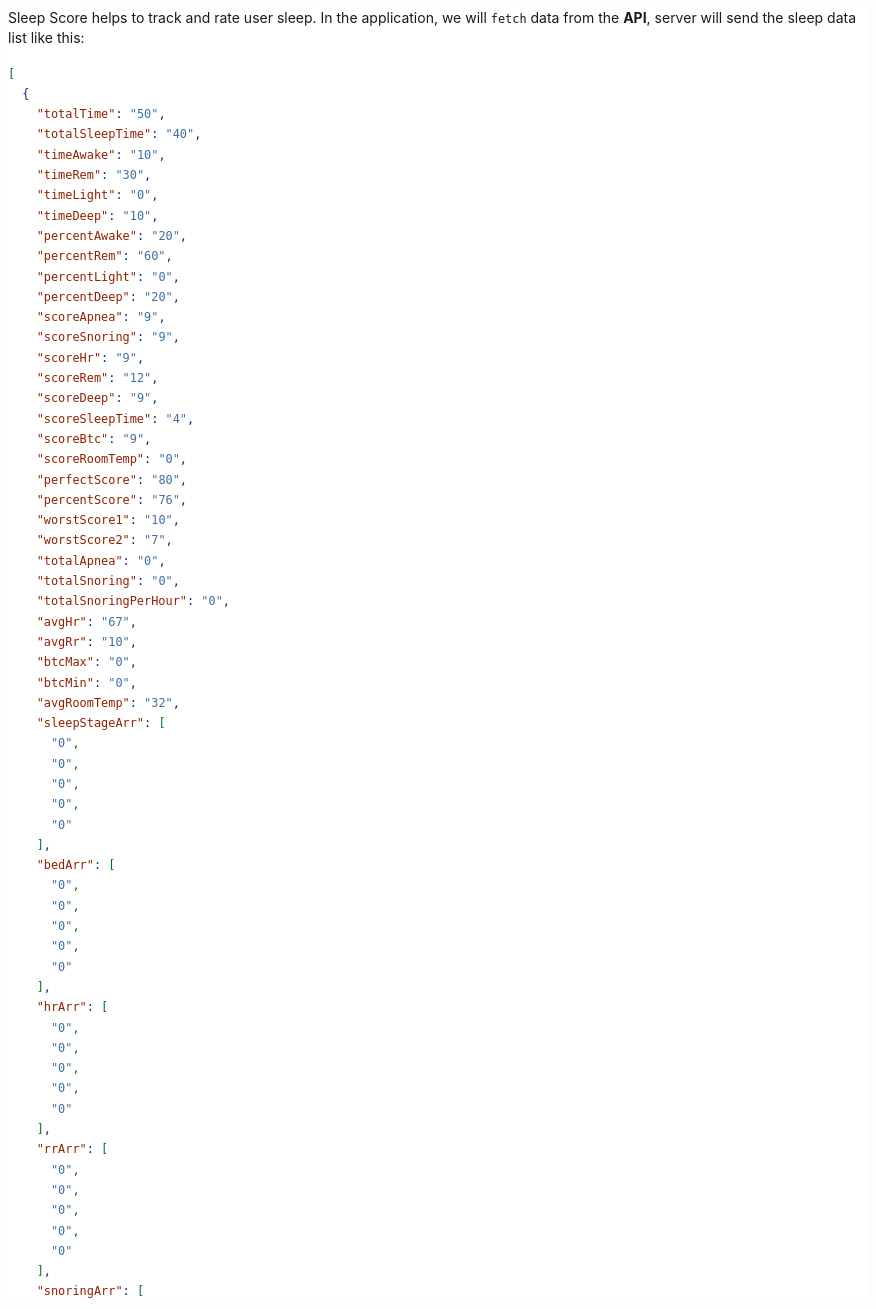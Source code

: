 Sleep Score helps to track and rate user sleep. In the application, we will `fetch` data from the **API**, server will send the sleep data list like this:  
```JSON  
[
  {
    "totalTime": "50",
    "totalSleepTime": "40",
    "timeAwake": "10",
    "timeRem": "30",
    "timeLight": "0",
    "timeDeep": "10",
    "percentAwake": "20",
    "percentRem": "60",
    "percentLight": "0",
    "percentDeep": "20",
    "scoreApnea": "9",
    "scoreSnoring": "9",
    "scoreHr": "9",
    "scoreRem": "12",
    "scoreDeep": "9",
    "scoreSleepTime": "4",
    "scoreBtc": "9",
    "scoreRoomTemp": "0",
    "perfectScore": "80",
    "percentScore": "76",
    "worstScore1": "10",
    "worstScore2": "7",
    "totalApnea": "0",
    "totalSnoring": "0",
    "totalSnoringPerHour": "0",
    "avgHr": "67",
    "avgRr": "10",
    "btcMax": "0",
    "btcMin": "0",
    "avgRoomTemp": "32",
    "sleepStageArr": [
      "0",
      "0",
      "0",
      "0",
      "0"
    ],
    "bedArr": [
      "0",
      "0",
      "0",
      "0",
      "0"
    ],
    "hrArr": [
      "0",
      "0",
      "0",
      "0",
      "0"
    ],
    "rrArr": [
      "0",
      "0",
      "0",
      "0",
      "0"
    ],
    "snoringArr": [
```